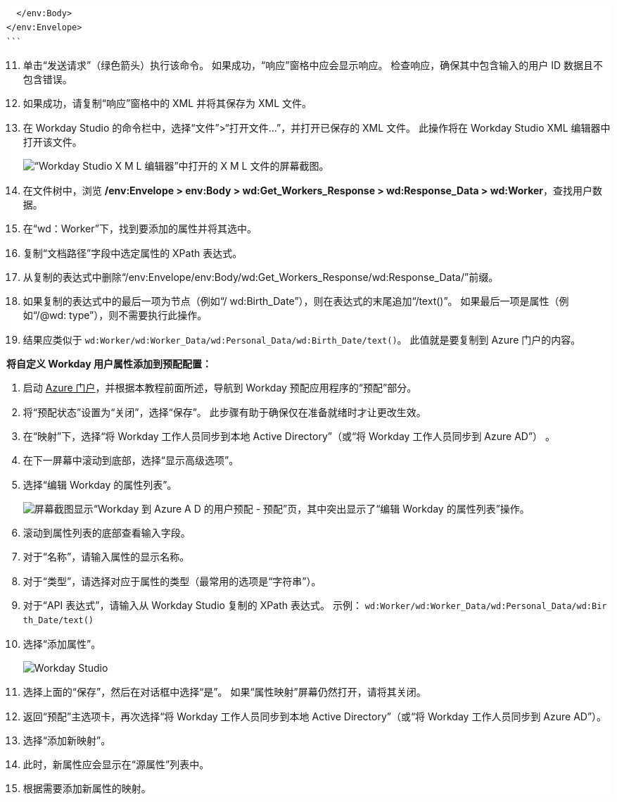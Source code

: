       </env:Body>
    </env:Envelope>
    ```

11. 单击“发送请求”（绿色箭头）执行该命令。 如果成功，“响应”窗格中应会显示响应。 检查响应，确保其中包含输入的用户 ID 数据且不包含错误。

12. 如果成功，请复制“响应”窗格中的 XML 并将其保存为 XML 文件。

13. 在 Workday Studio 的命令栏中，选择“文件”>“打开文件...”，并打开已保存的 XML 文件。 此操作将在 Workday Studio XML 编辑器中打开该文件。

    ![“Workday Studio X M L 编辑器”中打开的 X M L 文件的屏幕截图。](./media/workday-inbound-tutorial/wdstudio3.png)

14. 在文件树中，浏览 **/env:Envelope > env:Body > wd:Get_Workers_Response > wd:Response_Data > wd:Worker**，查找用户数据。

15. 在“wd：Worker”下，找到要添加的属性并将其选中。

16. 复制“文档路径”字段中选定属性的 XPath 表达式。

17. 从复制的表达式中删除“/env:Envelope/env:Body/wd:Get_Workers_Response/wd:Response_Data/”前缀。

18. 如果复制的表达式中的最后一项为节点（例如“/ wd:Birth_Date”），则在表达式的末尾追加“/text()”。 如果最后一项是属性（例如“/@wd: type”），则不需要执行此操作。

19. 结果应类似于 `wd:Worker/wd:Worker_Data/wd:Personal_Data/wd:Birth_Date/text()`。 此值就是要复制到 Azure 门户的内容。

**将自定义 Workday 用户属性添加到预配配置：**

1. 启动 [Azure 门户](https://portal.azure.com)，并根据本教程前面所述，导航到 Workday 预配应用程序的“预配”部分。

2. 将“预配状态”设置为“关闭”，选择“保存”。   此步骤有助于确保仅在准备就绪时才让更改生效。

3. 在“映射”下，选择“将 Workday 工作人员同步到本地 Active Directory”（或“将 Workday 工作人员同步到 Azure AD”）  。

4. 在下一屏幕中滚动到底部，选择“显示高级选项”。

5. 选择“编辑 Workday 的属性列表”。

    ![屏幕截图显示“Workday 到 Azure A D 的用户预配 - 预配”页，其中突出显示了“编辑 Workday 的属性列表”操作。](./media/workday-inbound-tutorial/wdstudio_aad1.png)

6. 滚动到属性列表的底部查看输入字段。

7. 对于“名称”，请输入属性的显示名称。

8. 对于“类型”，请选择对应于属性的类型（最常用的选项是“字符串”）。 

9. 对于“API 表达式”，请输入从 Workday Studio 复制的 XPath 表达式。 示例： `wd:Worker/wd:Worker_Data/wd:Personal_Data/wd:Birth_Date/text()`

10. 选择“添加属性”。

    ![Workday Studio](./media/workday-inbound-tutorial/wdstudio_aad2.png)

11. 选择上面的“保存”，然后在对话框中选择“是”。  如果“属性映射”屏幕仍然打开，请将其关闭。

12. 返回“预配”主选项卡，再次选择“将 Workday 工作人员同步到本地 Active Directory”（或“将 Workday 工作人员同步到 Azure AD”）。  

13. 选择“添加新映射”。

14. 此时，新属性应会显示在“源属性”列表中。

15. 根据需要添加新属性的映射。
